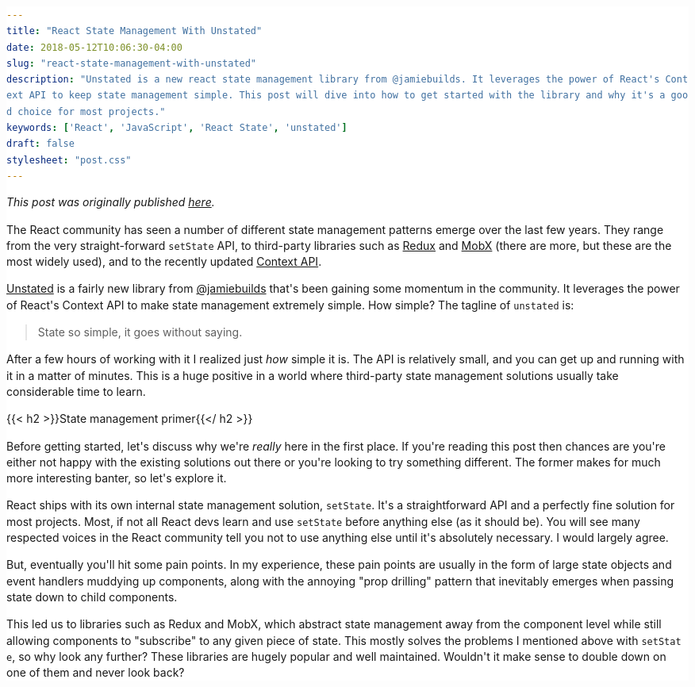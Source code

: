 ```yaml
---
title: "React State Management With Unstated"
date: 2018-05-12T10:06:30-04:00
slug: "react-state-management-with-unstated"
description: "Unstated is a new react state management library from @jamiebuilds. It leverages the power of React's Context API to keep state management simple. This post will dive into how to get started with the library and why it's a good choice for most projects."
keywords: ['React', 'JavaScript', 'React State', 'unstated']
draft: false
stylesheet: "post.css"
---
```


_This post was originally published [here](https://www.zeolearn.com/magazine/react-state-management-with-unstated)._

The React community has seen a number of different state management patterns emerge over the last few years. They range from the very straight-forward `setState` API, to third-party libraries such as [Redux](https://github.com/reactjs/redux) and [MobX](https://github.com/mobxjs/mobx) (there are more, but these are the most widely used), and to the recently updated [Context API](https://reactjs.org/docs/context.html#when-to-use-context). 

[Unstated](https://github.com/jamiebuilds/unstated) is a fairly new library from [@jamiebuilds](https://jamie.build/) that's been gaining some momentum in the community. It leverages the power of React's Context API to make state management extremely simple. How simple? The tagline of `unstated` is:

> State so simple, it goes without saying.

After a few hours of working with it I realized just _how_ simple it is. The API is relatively small, and you can get up and running with it in a matter of minutes. This is a huge positive in a world where third-party state management solutions usually take considerable time to learn.

{{< h2 >}}State management primer{{</ h2 >}}

Before getting started, let's discuss why we're _really_ here in the first place. If you're reading this post then chances are you're either not happy with the existing solutions out there or you're looking to try something different. The former makes for much more interesting banter, so let's explore it. 

React ships with its own internal state management solution, `setState`. It's a straightforward API and a perfectly fine solution for most projects. Most, if not all React devs learn and use `setState` before anything else (as it should be). You will see many respected voices in the React community tell you not to use anything else until it's absolutely necessary. I would largely agree.

But, eventually you'll hit some pain points. In my experience, these pain points are usually in the form of large state objects and event handlers muddying up components, along with the annoying "prop drilling" pattern that inevitably emerges when passing state down to child components.

This led us to libraries such as Redux and MobX, which abstract state management away from the component level while still allowing components to "subscribe" to any given piece of state. This mostly solves the problems I mentioned above with `setState`, so why look any further? These libraries are hugely popular and well maintained. Wouldn't it make sense to double down on one of them and never look back?
